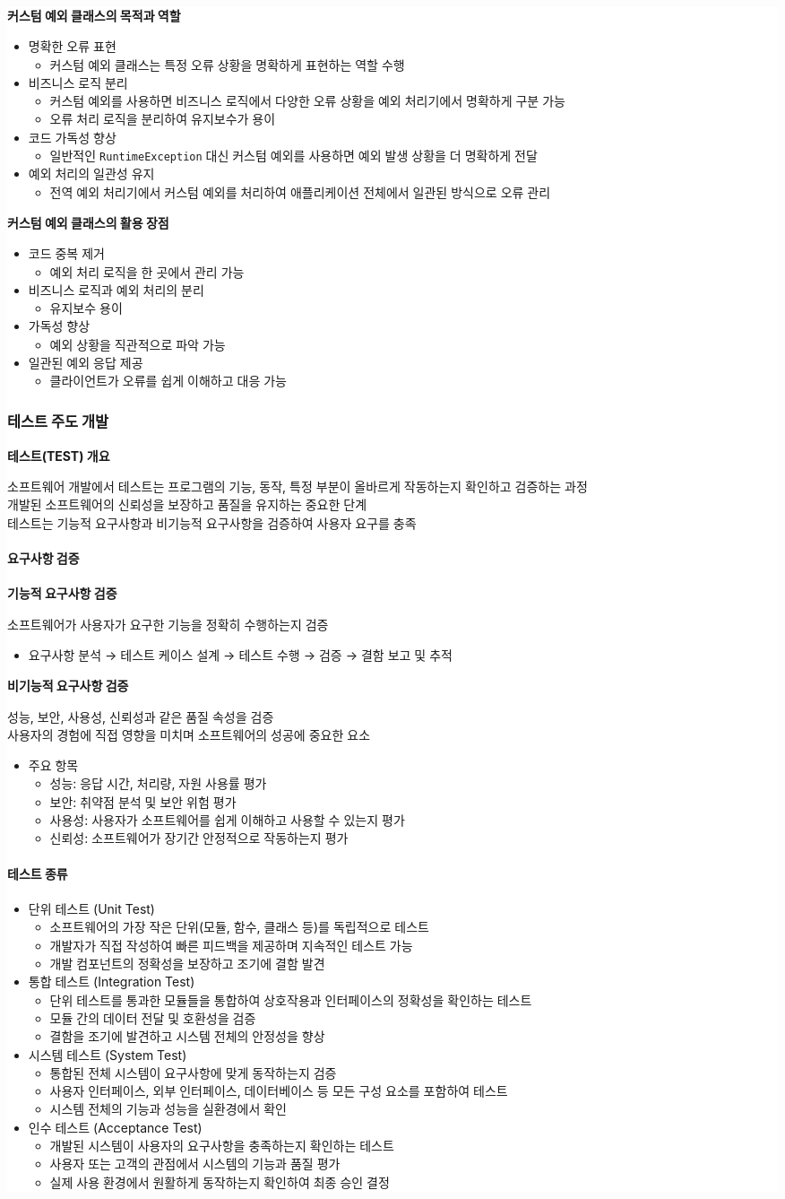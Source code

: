 **커스텀 예외 클래스의 목적과 역할**
- 명확한 오류 표현
    - 커스텀 예외 클래스는 특정 오류 상황을 명확하게 표현하는 역할 수행
- 비즈니스 로직 분리
    - 커스텀 예외를 사용하면 비즈니스 로직에서 다양한 오류 상황을 예외 처리기에서 명확하게 구분 가능
    - 오류 처리 로직을 분리하여 유지보수가 용이
- 코드 가독성 향상
    - 일반적인 `RuntimeException` 대신 커스텀 예외를 사용하면 예외 발생 상황을 더 명확하게 전달
- 예외 처리의 일관성 유지
    - 전역 예외 처리기에서 커스텀 예외를 처리하여 애플리케이션 전체에서 일관된 방식으로 오류 관리

**커스텀 예외 클래스의 활용 장점**
- 코드 중복 제거
    - 예외 처리 로직을 한 곳에서 관리 가능 
- 비즈니스 로직과 예외 처리의 분리
    - 유지보수 용이
- 가독성 향상
    - 예외 상황을 직관적으로 파악 가능
- 일관된 예외 응답 제공
    - 클라이언트가 오류를 쉽게 이해하고 대응 가능

### **테스트 주도 개발**
**테스트(TEST) 개요**

소프트웨어 개발에서 테스트는 프로그램의 기능, 동작, 특정 부분이 올바르게 작동하는지 확인하고 검증하는 과정<br>
개발된 소프트웨어의 신뢰성을 보장하고 품질을 유지하는 중요한 단계<br>
테스트는 기능적 요구사항과 비기능적 요구사항을 검증하여 사용자 요구를 충족

#### **요구사항 검증**
**기능적 요구사항 검증**

소프트웨어가 사용자가 요구한 기능을 정확히 수행하는지 검증
- 요구사항 분석 → 테스트 케이스 설계 → 테스트 수행 → 검증 → 결함 보고 및 추적

**비기능적 요구사항 검증**

성능, 보안, 사용성, 신뢰성과 같은 품질 속성을 검증<br>
사용자의 경험에 직접 영향을 미치며 소프트웨어의 성공에 중요한 요소
- 주요 항목
    - 성능: 응답 시간, 처리량, 자원 사용률 평가
    - 보안: 취약점 분석 및 보안 위험 평가
    - 사용성: 사용자가 소프트웨어를 쉽게 이해하고 사용할 수 있는지 평가
    - 신뢰성: 소프트웨어가 장기간 안정적으로 작동하는지 평가

#### **테스트 종류**
- 단위 테스트 (Unit Test)
    - 소프트웨어의 가장 작은 단위(모듈, 함수, 클래스 등)를 독립적으로 테스트
    - 개발자가 직접 작성하여 빠른 피드백을 제공하며 지속적인 테스트 가능
    - 개발 컴포넌트의 정확성을 보장하고 조기에 결함 발견
- 통합 테스트 (Integration Test)
    - 단위 테스트를 통과한 모듈들을 통합하여 상호작용과 인터페이스의 정확성을 확인하는 테스트
    - 모듈 간의 데이터 전달 및 호환성을 검증
    - 결함을 조기에 발견하고 시스템 전체의 안정성을 향상
- 시스템 테스트 (System Test)
    - 통합된 전체 시스템이 요구사항에 맞게 동작하는지 검증
    - 사용자 인터페이스, 외부 인터페이스, 데이터베이스 등 모든 구성 요소를 포함하여 테스트
    - 시스템 전체의 기능과 성능을 실환경에서 확인
- 인수 테스트 (Acceptance Test)
    - 개발된 시스템이 사용자의 요구사항을 충족하는지 확인하는 테스트
    - 사용자 또는 고객의 관점에서 시스템의 기능과 품질 평가
    - 실제 사용 환경에서 원활하게 동작하는지 확인하여 최종 승인 결정
